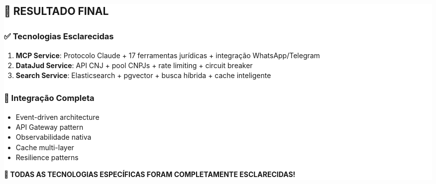 ## 🎯 **RESULTADO FINAL**

### **✅ Tecnologias Esclarecidas**

1. **MCP Service**: Protocolo Claude + 17 ferramentas jurídicas + integração WhatsApp/Telegram
2. **DataJud Service**: API CNJ + pool CNPJs + rate limiting + circuit breaker
3. **Search Service**: Elasticsearch + pgvector + busca híbrida + cache inteligente

### **🔧 Integração Completa**
- Event-driven architecture
- API Gateway pattern
- Observabilidade nativa
- Cache multi-layer
- Resilience patterns

**🚀 TODAS AS TECNOLOGIAS ESPECÍFICAS FORAM COMPLETAMENTE ESCLARECIDAS!**
